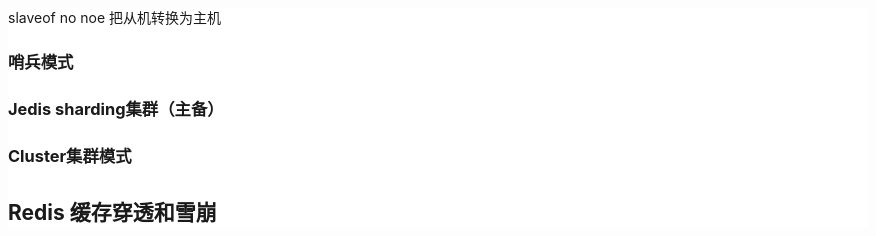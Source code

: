 slaveof no noe  把从机转换为主机





### 哨兵模式



### Jedis sharding集群（主备）



### Cluster集群模式





## Redis 缓存穿透和雪崩























